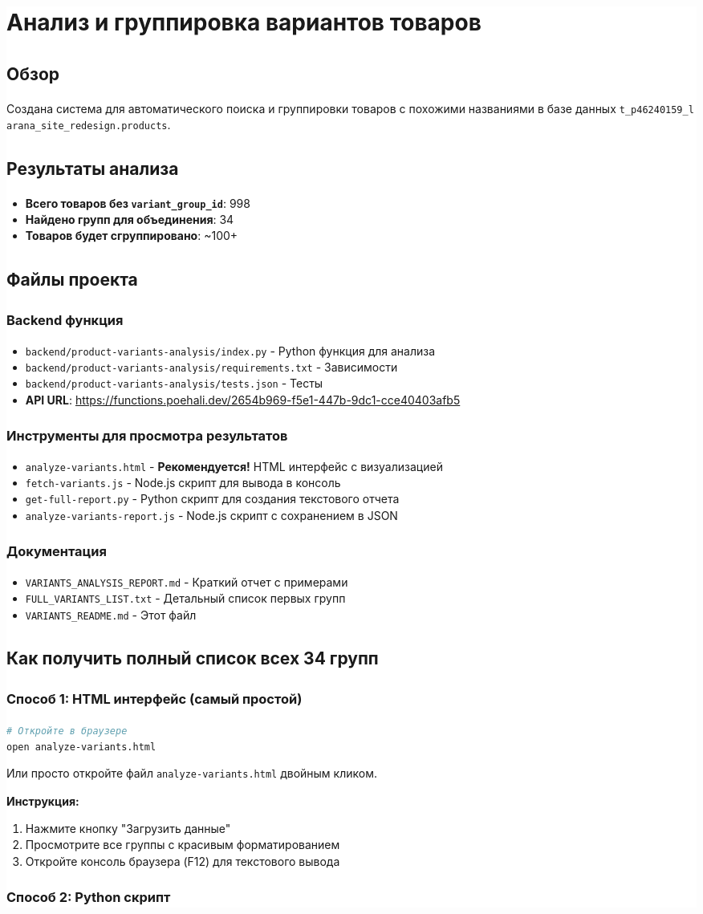 # Анализ и группировка вариантов товаров

## Обзор

Создана система для автоматического поиска и группировки товаров с похожими названиями в базе данных `t_p46240159_larana_site_redesign.products`.

## Результаты анализа

- **Всего товаров без `variant_group_id`**: 998
- **Найдено групп для объединения**: 34
- **Товаров будет сгруппировано**: ~100+

## Файлы проекта

### Backend функция
- `backend/product-variants-analysis/index.py` - Python функция для анализа
- `backend/product-variants-analysis/requirements.txt` - Зависимости
- `backend/product-variants-analysis/tests.json` - Тесты
- **API URL**: https://functions.poehali.dev/2654b969-f5e1-447b-9dc1-cce40403afb5

### Инструменты для просмотра результатов
- `analyze-variants.html` - **Рекомендуется!** HTML интерфейс с визуализацией
- `fetch-variants.js` - Node.js скрипт для вывода в консоль
- `get-full-report.py` - Python скрипт для создания текстового отчета
- `analyze-variants-report.js` - Node.js скрипт с сохранением в JSON

### Документация
- `VARIANTS_ANALYSIS_REPORT.md` - Краткий отчет с примерами
- `FULL_VARIANTS_LIST.txt` - Детальный список первых групп
- `VARIANTS_README.md` - Этот файл

## Как получить полный список всех 34 групп

### Способ 1: HTML интерфейс (самый простой)

```bash
# Откройте в браузере
open analyze-variants.html
```

Или просто откройте файл `analyze-variants.html` двойным кликом.

**Инструкция:**
1. Нажмите кнопку "Загрузить данные"
2. Просмотрите все группы с красивым форматированием
3. Откройте консоль браузера (F12) для текстового вывода

### Способ 2: Python скрипт
